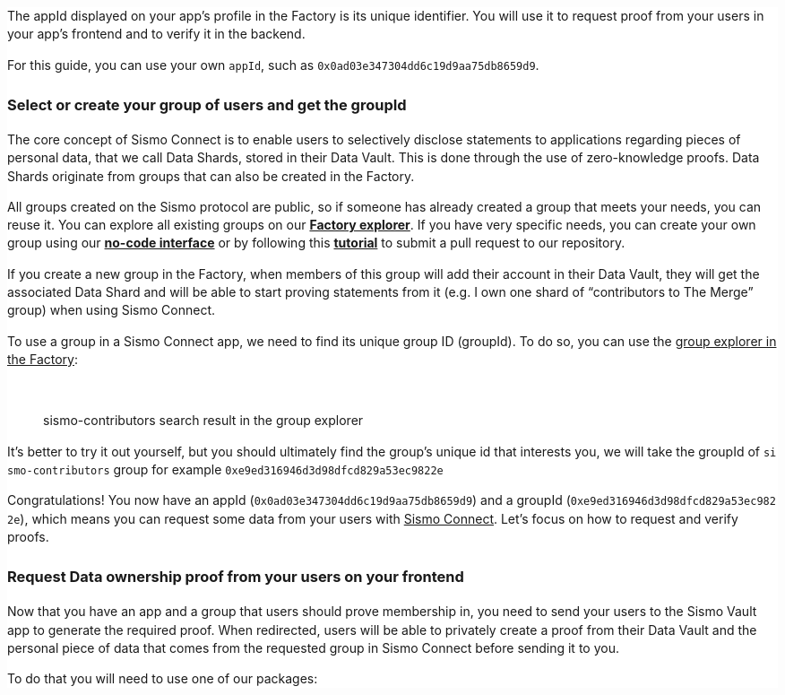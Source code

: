 The appId displayed on your app’s profile in the Factory is its unique identifier. You will use it to request proof from your users in your app’s frontend and to verify it in the backend.

For this guide, you can use your own `appId`, such as `0x0ad03e347304dd6c19d9aa75db8659d9`.

### Select or create your group of users and get the groupId

The core concept of Sismo Connect is to enable users to selectively disclose statements to applications regarding pieces of personal data, that we call Data Shards, stored in their Data Vault. This is done through the use of zero-knowledge proofs. Data Shards originate from groups that can also be created in the Factory.

All groups created on the Sismo protocol are public, so if someone has already created a group that meets your needs, you can reuse it. You can explore all existing groups on our [**Factory explorer**](https://factory.sismo.io/groups-explorer). If you have very specific needs, you can create your own group using our [**no-code interface**](https://factory.sismo.io/groups-explorer) or by following this [**tutorial**](../sismo-hub/create-your-group.md) to submit a pull request to our repository.

If you create a new group in the Factory, when members of this group will add their account in their Data Vault, they will get the associated Data Shard and will be able to start proving statements from it (e.g. I own one shard of “contributors to The Merge” group) when using Sismo Connect.

To use a group in a Sismo Connect app, we need to find its unique group ID (groupId). To do so, you can use the [group explorer in the Factory](https://factory.sismo.io/groups-explorer?search=sismo-contributors):

<figure><img src="../../.gitbook/assets/Capture d’écran 2023-04-12 à 16.10.37.png" alt=""><figcaption><p>sismo-contributors search result in the group explorer</p></figcaption></figure>

It’s better to try it out yourself, but you should ultimately find the group’s unique id that interests you, we will take the groupId of `sismo-contributors` group for example `0xe9ed316946d3d98dfcd829a53ec9822e`

Congratulations! You now have an appId (`0x0ad03e347304dd6c19d9aa75db8659d9`) and a groupId (`0xe9ed316946d3d98dfcd829a53ec9822e`), which means you can request some data from your users with [Sismo Connect](../../readme/sismo-connect.md). Let’s focus on how to request and verify proofs.

### Request Data ownership proof from your users on your frontend

Now that you have an app and a group that users should prove membership in, you need to send your users to the Sismo Vault app to generate the required proof. When redirected, users will be able to privately create a proof from their Data Vault and the personal piece of data that comes from the requested group in Sismo Connect before sending it to you.

To do that you will need to use one of our packages:
